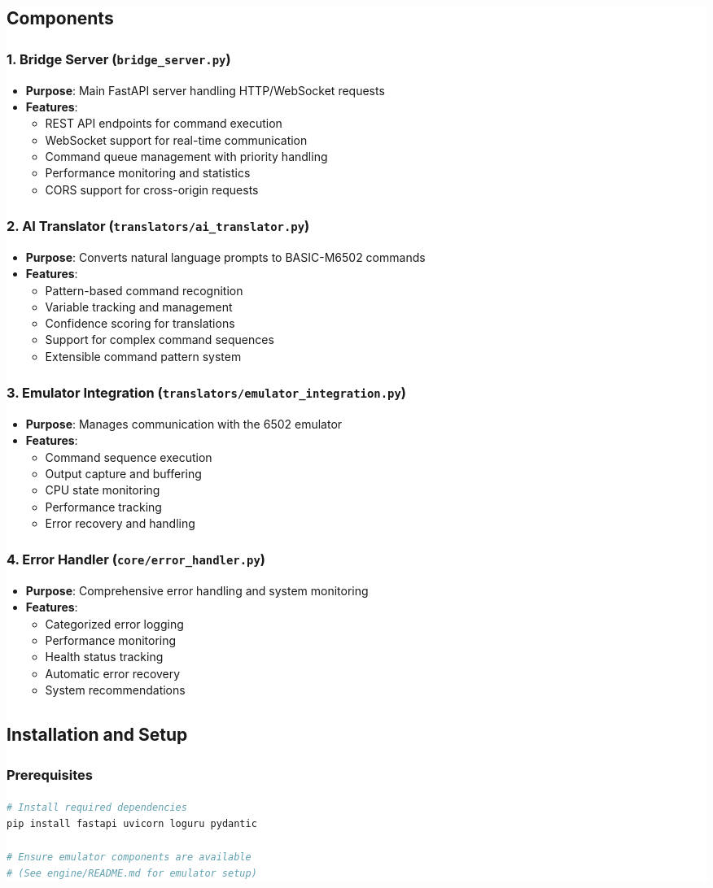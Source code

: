 ## Components

### 1. Bridge Server (`bridge_server.py`)
- **Purpose**: Main FastAPI server handling HTTP/WebSocket requests
- **Features**:
  - REST API endpoints for command execution
  - WebSocket support for real-time communication
  - Command queue management with priority handling
  - Performance monitoring and statistics
  - CORS support for cross-origin requests

### 2. AI Translator (`translators/ai_translator.py`)
- **Purpose**: Converts natural language prompts to BASIC-M6502 commands
- **Features**:
  - Pattern-based command recognition
  - Variable tracking and management
  - Confidence scoring for translations
  - Support for complex command sequences
  - Extensible command pattern system

### 3. Emulator Integration (`translators/emulator_integration.py`)
- **Purpose**: Manages communication with the 6502 emulator
- **Features**:
  - Command sequence execution
  - Output capture and buffering
  - CPU state monitoring
  - Performance tracking
  - Error recovery and handling

### 4. Error Handler (`core/error_handler.py`)
- **Purpose**: Comprehensive error handling and system monitoring
- **Features**:
  - Categorized error logging
  - Performance monitoring
  - Health status tracking
  - Automatic error recovery
  - System recommendations

## Installation and Setup

### Prerequisites
```bash
# Install required dependencies
pip install fastapi uvicorn loguru pydantic

# Ensure emulator components are available
# (See engine/README.md for emulator setup)
```

